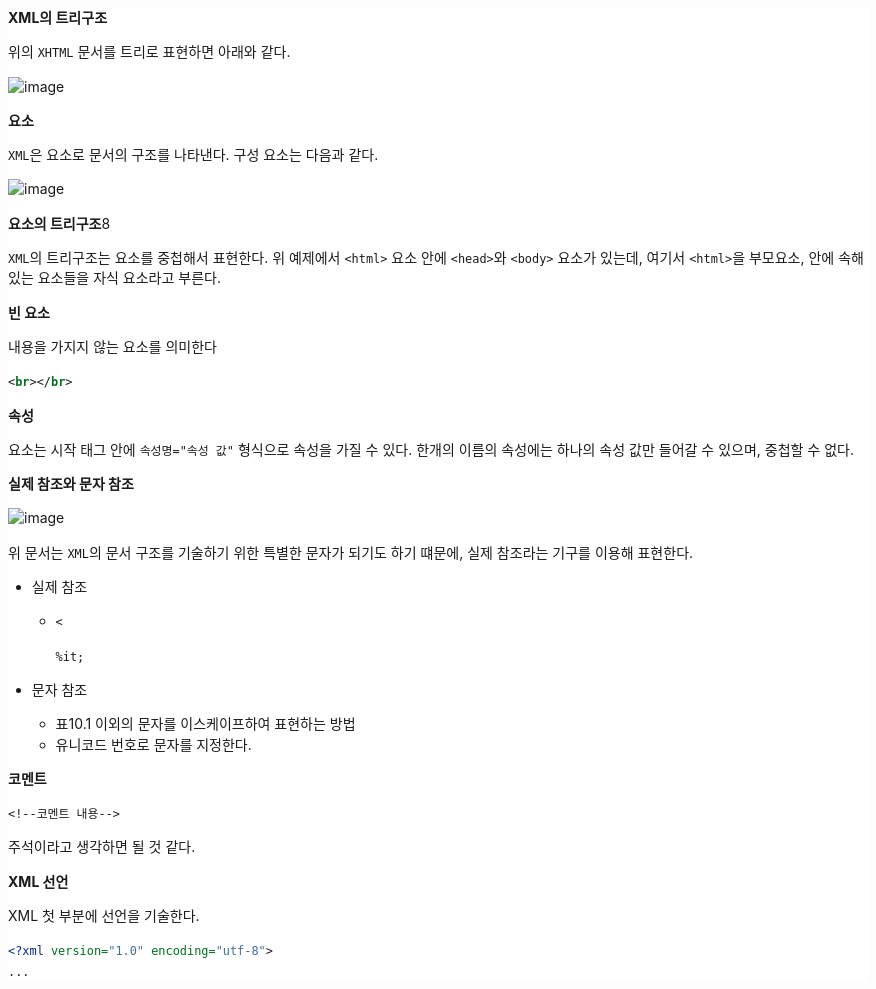 **XML의 트리구조**

위의 `XHTML` 문서를 트리로 표현하면 아래와 같다.

<img width="172" alt="image" src="https://user-images.githubusercontent.com/78407939/165665374-c87a9332-ab21-4296-84e8-d0e552e85c5f.png">

**요소**

`XML`은 요소로 문서의 구조를 나타낸다. 구성 요소는 다음과 같다.

<img width="194" alt="image" src="https://user-images.githubusercontent.com/78407939/165665546-e2fc8a91-ae08-4f19-bfdc-dd68e340c492.png">

**요소의 트리구조**8

`XML`의 트리구조는 요소를 중첩해서 표현한다. 위 예제에서 `<html>` 요소 안에 `<head>`와 `<body>` 요소가 있는데, 여기서 `<html>`을 부모요소, 안에 속해 있는 요소들을 자식 요소라고 부른다.

**빈 요소**

내용을 가지지 않는 요소를 의미한다 

```xml
<br></br>
```

**속성**

요소는 시작 태그 안에 `속성명="속성 값"` 형식으로 속성을 가질 수 있다. 한개의 이름의 속성에는 하나의 속성 값만 들어갈 수 있으며, 중첩할 수 없다.

**실제 참조와 문자 참조**

<img width="336" alt="image" src="https://user-images.githubusercontent.com/78407939/165666069-0b0feafa-98fe-4f9b-b6e8-8fca1e8dc757.png">

위 문서는 `XML`의 문서 구조를 기술하기 위한 특별한 문자가 되기도 하기 떄문에, 실제 참조라는 기구를 이용해 표현한다.

- 실제 참조

  - `<`

    ```
    %it;
    ```

- 문자 참조
  - 표10.1 이외의 문자를 이스케이프하여 표현하는 방법
  - 유니코드 번호로 문자를 지정한다.

**코멘트**

```
<!--코멘트 내용-->
```

주석이라고 생각하면 될 것 같다.

**XML 선언**

XML 첫 부분에 선언을 기술한다.

```xml
<?xml version="1.0" encoding="utf-8">
...
```
